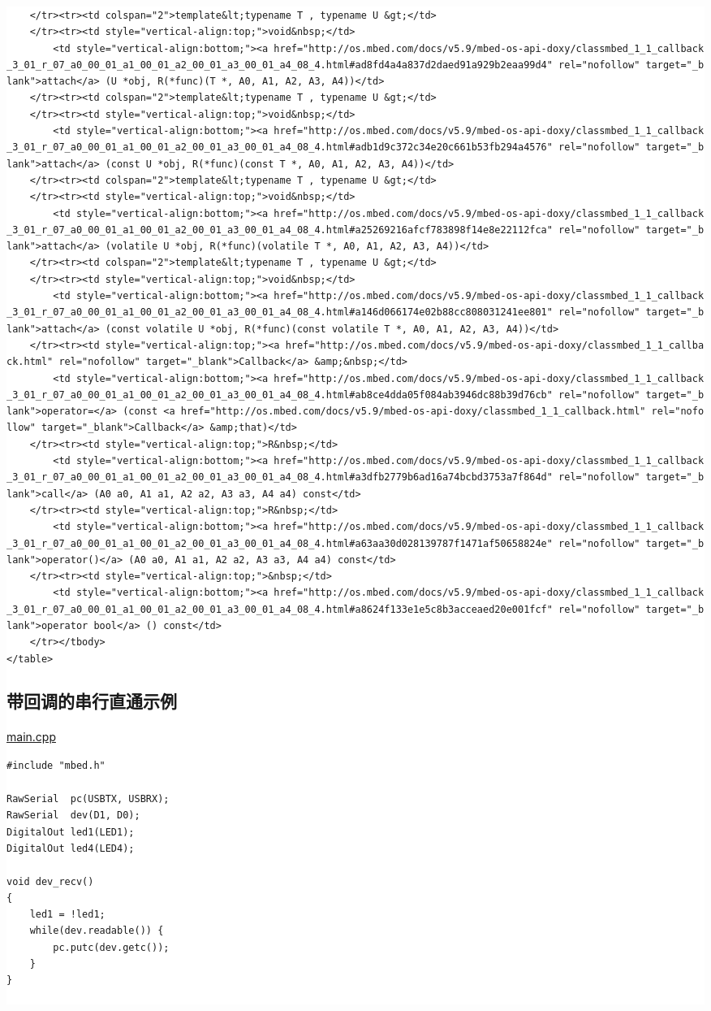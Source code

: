 		</tr><tr><td colspan="2">template&lt;typename T , typename U &gt;</td>
		</tr><tr><td style="vertical-align:top;">void&nbsp;</td>
			<td style="vertical-align:bottom;"><a href="http://os.mbed.com/docs/v5.9/mbed-os-api-doxy/classmbed_1_1_callback_3_01_r_07_a0_00_01_a1_00_01_a2_00_01_a3_00_01_a4_08_4.html#ad8fd4a4a837d2daed91a929b2eaa99d4" rel="nofollow" target="_blank">attach</a> (U *obj, R(*func)(T *, A0, A1, A2, A3, A4))</td>
		</tr><tr><td colspan="2">template&lt;typename T , typename U &gt;</td>
		</tr><tr><td style="vertical-align:top;">void&nbsp;</td>
			<td style="vertical-align:bottom;"><a href="http://os.mbed.com/docs/v5.9/mbed-os-api-doxy/classmbed_1_1_callback_3_01_r_07_a0_00_01_a1_00_01_a2_00_01_a3_00_01_a4_08_4.html#adb1d9c372c34e20c661b53fb294a4576" rel="nofollow" target="_blank">attach</a> (const U *obj, R(*func)(const T *, A0, A1, A2, A3, A4))</td>
		</tr><tr><td colspan="2">template&lt;typename T , typename U &gt;</td>
		</tr><tr><td style="vertical-align:top;">void&nbsp;</td>
			<td style="vertical-align:bottom;"><a href="http://os.mbed.com/docs/v5.9/mbed-os-api-doxy/classmbed_1_1_callback_3_01_r_07_a0_00_01_a1_00_01_a2_00_01_a3_00_01_a4_08_4.html#a25269216afcf783898f14e8e22112fca" rel="nofollow" target="_blank">attach</a> (volatile U *obj, R(*func)(volatile T *, A0, A1, A2, A3, A4))</td>
		</tr><tr><td colspan="2">template&lt;typename T , typename U &gt;</td>
		</tr><tr><td style="vertical-align:top;">void&nbsp;</td>
			<td style="vertical-align:bottom;"><a href="http://os.mbed.com/docs/v5.9/mbed-os-api-doxy/classmbed_1_1_callback_3_01_r_07_a0_00_01_a1_00_01_a2_00_01_a3_00_01_a4_08_4.html#a146d066174e02b88cc808031241ee801" rel="nofollow" target="_blank">attach</a> (const volatile U *obj, R(*func)(const volatile T *, A0, A1, A2, A3, A4))</td>
		</tr><tr><td style="vertical-align:top;"><a href="http://os.mbed.com/docs/v5.9/mbed-os-api-doxy/classmbed_1_1_callback.html" rel="nofollow" target="_blank">Callback</a> &amp;&nbsp;</td>
			<td style="vertical-align:bottom;"><a href="http://os.mbed.com/docs/v5.9/mbed-os-api-doxy/classmbed_1_1_callback_3_01_r_07_a0_00_01_a1_00_01_a2_00_01_a3_00_01_a4_08_4.html#ab8ce4dda05f084ab3946dc88b39d76cb" rel="nofollow" target="_blank">operator=</a> (const <a href="http://os.mbed.com/docs/v5.9/mbed-os-api-doxy/classmbed_1_1_callback.html" rel="nofollow" target="_blank">Callback</a> &amp;that)</td>
		</tr><tr><td style="vertical-align:top;">R&nbsp;</td>
			<td style="vertical-align:bottom;"><a href="http://os.mbed.com/docs/v5.9/mbed-os-api-doxy/classmbed_1_1_callback_3_01_r_07_a0_00_01_a1_00_01_a2_00_01_a3_00_01_a4_08_4.html#a3dfb2779b6ad16a74bcbd3753a7f864d" rel="nofollow" target="_blank">call</a> (A0 a0, A1 a1, A2 a2, A3 a3, A4 a4) const</td>
		</tr><tr><td style="vertical-align:top;">R&nbsp;</td>
			<td style="vertical-align:bottom;"><a href="http://os.mbed.com/docs/v5.9/mbed-os-api-doxy/classmbed_1_1_callback_3_01_r_07_a0_00_01_a1_00_01_a2_00_01_a3_00_01_a4_08_4.html#a63aa30d028139787f1471af50658824e" rel="nofollow" target="_blank">operator()</a> (A0 a0, A1 a1, A2 a2, A3 a3, A4 a4) const</td>
		</tr><tr><td style="vertical-align:top;">&nbsp;</td>
			<td style="vertical-align:bottom;"><a href="http://os.mbed.com/docs/v5.9/mbed-os-api-doxy/classmbed_1_1_callback_3_01_r_07_a0_00_01_a1_00_01_a2_00_01_a3_00_01_a4_08_4.html#a8624f133e1e5c8b3acceaed20e001fcf" rel="nofollow" target="_blank">operator bool</a> () const</td>
		</tr></tbody>
    </table>

## 带回调的串行直通示例

[main.cpp](https://os.mbed.com/users/mbedAustin/code/SerialPassthrough/file/96cb82af9996/main.cpp)    
```
#include "mbed.h"
 
RawSerial  pc(USBTX, USBRX);
RawSerial  dev(D1, D0);
DigitalOut led1(LED1);
DigitalOut led4(LED4);
 
void dev_recv()
{
    led1 = !led1;
    while(dev.readable()) {
        pc.putc(dev.getc());
    }
}
 
```